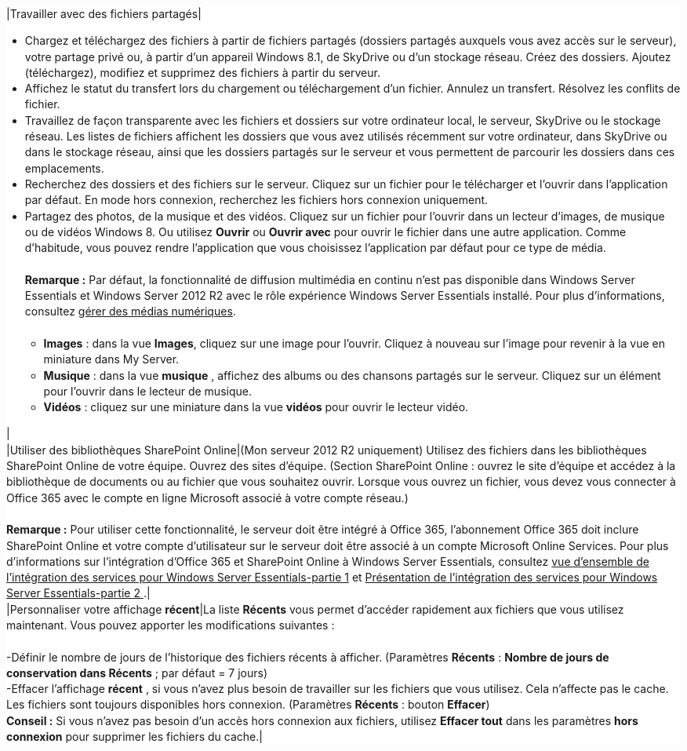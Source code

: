 |Travailler avec des fichiers partagés|<ul><li>Chargez et téléchargez des fichiers à partir de fichiers partagés (dossiers partagés auxquels vous avez accès sur le serveur), votre partage privé ou, à partir d’un appareil Windows 8.1, de SkyDrive ou d’un stockage réseau. Créez des dossiers. Ajoutez (téléchargez), modifiez et supprimez des fichiers à partir du serveur.</li><li>Affichez le statut du transfert lors du chargement ou téléchargement d’un fichier. Annulez un transfert. Résolvez les conflits de fichier.</li><li>Travaillez de façon transparente avec les fichiers et dossiers sur votre ordinateur local, le serveur, SkyDrive ou le stockage réseau. Les listes de fichiers affichent les dossiers que vous avez utilisés récemment sur votre ordinateur, dans SkyDrive ou dans le stockage réseau, ainsi que les dossiers partagés sur le serveur et vous permettent de parcourir les dossiers dans ces emplacements.</li><li>Recherchez des dossiers et des fichiers sur le serveur. Cliquez sur un fichier pour le télécharger et l’ouvrir dans l’application par défaut. En mode hors connexion, recherchez les fichiers hors connexion uniquement.</li><li>Partagez des photos, de la musique et des vidéos. Cliquez sur un fichier pour l’ouvrir dans un lecteur d’images, de musique ou de vidéos Windows 8. Ou utilisez **Ouvrir** ou **Ouvrir avec** pour ouvrir le fichier dans une autre application. Comme d’habitude, vous pouvez rendre l’application que vous choisissez l’application par défaut pour ce type de média.<br /><br />     **Remarque :** Par défaut, la fonctionnalité de diffusion multimédia en continu n’est pas disponible dans Windows Server Essentials et Windows Server 2012 R2 avec le rôle expérience Windows Server Essentials installé. Pour plus d’informations, consultez [gérer des médias numériques](../manage/Manage-Digital-Media-in-Windows-Server-Essentials.md).<br /><br /> <ul><li>**Images** : dans la vue **Images**, cliquez sur une image pour l’ouvrir. Cliquez à nouveau sur l’image pour revenir à la vue en miniature dans My Server.</li><li>**Musique** : dans la vue **musique** , affichez des albums ou des chansons partagés sur le serveur. Cliquez sur un élément pour l’ouvrir dans le lecteur de musique.</li><li>**Vidéos** : cliquez sur une miniature dans la vue **vidéos** pour ouvrir le lecteur vidéo.</li></ul></li></ul>|  
|Utiliser des bibliothèques SharePoint Online|(Mon serveur 2012 R2 uniquement) Utilisez des fichiers dans les bibliothèques SharePoint Online de votre équipe. Ouvrez des sites d’équipe. (Section SharePoint Online : ouvrez le site d’équipe et accédez à la bibliothèque de documents ou au fichier que vous souhaitez ouvrir. Lorsque vous ouvrez un fichier, vous devez vous connecter à Office 365 avec le compte en ligne Microsoft associé à votre compte réseau.)<br /><br /> **Remarque :** Pour utiliser cette fonctionnalité, le serveur doit être intégré à Office 365, l’abonnement Office 365 doit inclure SharePoint Online et votre compte d’utilisateur sur le serveur doit être associé à un compte Microsoft Online Services. Pour plus d’informations sur l’intégration d’Office 365 et SharePoint Online à Windows Server Essentials, consultez [vue d’ensemble de l’intégration des services pour Windows Server Essentials-partie 1](http://blogs.technet.com/b/sbs/archive/2013/11/06/services-integration-overview-for-windows-server-2012-r2-essentials-part-1.aspx) et [Présentation de l’intégration des services pour Windows Server Essentials-partie 2 ](http://blogs.technet.com/b/sbs/archive/2013/11/06/services-integration-overview-for-windows-server-2012-r2-essentials-part-2.aspx).|  
|Personnaliser votre affichage **récent**|La liste **Récents** vous permet d’accéder rapidement aux fichiers que vous utilisez maintenant. Vous pouvez apporter les modifications suivantes :<br /><br /> -Définir le nombre de jours de l’historique des fichiers récents à afficher. (Paramètres **Récents** : **Nombre de jours de conservation dans Récents** ; par défaut = 7 jours)<br />-Effacer l’affichage **récent** , si vous n’avez plus besoin de travailler sur les fichiers que vous utilisez. Cela n’affecte pas le cache. Les fichiers sont toujours disponibles hors connexion. (Paramètres **Récents** : bouton **Effacer**)<br />     **Conseil :** Si vous n’avez pas besoin d’un accès hors connexion aux fichiers, utilisez **Effacer tout** dans les paramètres **hors connexion** pour supprimer les fichiers du cache.|  